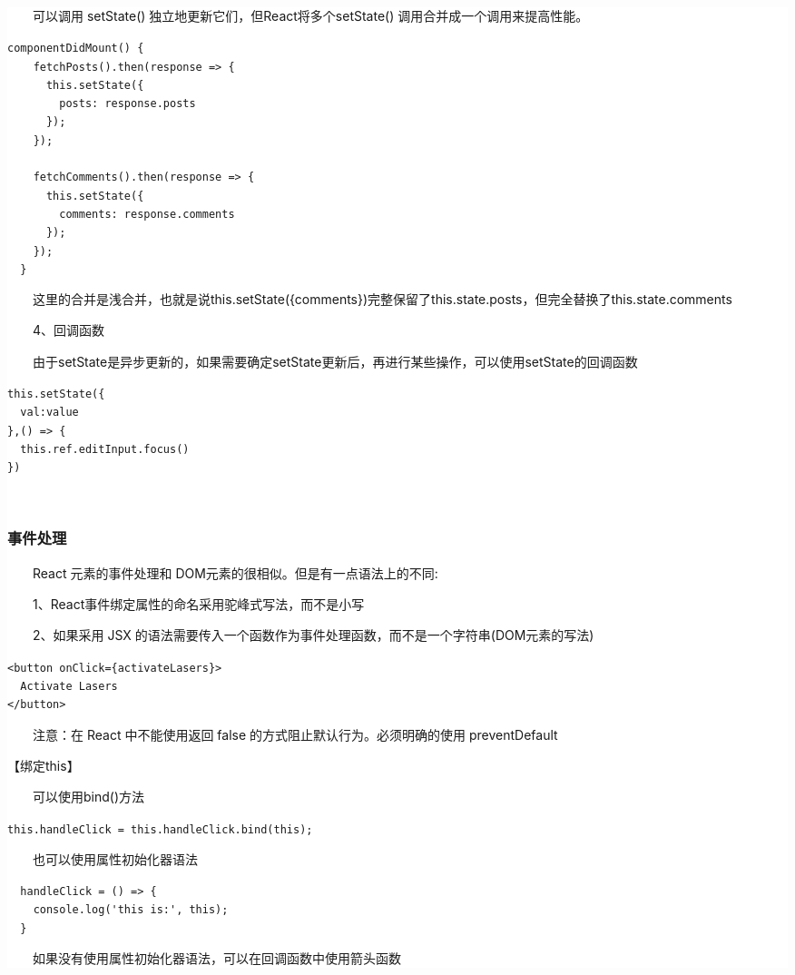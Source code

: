 &emsp;&emsp;可以调用 setState() 独立地更新它们，但React将多个setState() 调用合并成一个调用来提高性能。

```
componentDidMount() {
    fetchPosts().then(response => {
      this.setState({
        posts: response.posts
      });
    });

    fetchComments().then(response => {
      this.setState({
        comments: response.comments
      });
    });
  }
```
&emsp;&emsp;这里的合并是浅合并，也就是说this.setState({comments})完整保留了this.state.posts，但完全替换了this.state.comments

&emsp;&emsp;4、回调函数

&emsp;&emsp;由于setState是异步更新的，如果需要确定setState更新后，再进行某些操作，可以使用setState的回调函数
```
this.setState({
  val:value
},() => {
  this.ref.editInput.focus()
})
```

&nbsp;

### 事件处理

&emsp;&emsp;React 元素的事件处理和 DOM元素的很相似。但是有一点语法上的不同:

&emsp;&emsp;1、React事件绑定属性的命名采用驼峰式写法，而不是小写

&emsp;&emsp;2、如果采用 JSX 的语法需要传入一个函数作为事件处理函数，而不是一个字符串(DOM元素的写法)
```
<button onClick={activateLasers}>
  Activate Lasers
</button>
```
&emsp;&emsp;注意：在 React 中不能使用返回 false 的方式阻止默认行为。必须明确的使用 preventDefault

【绑定this】

&emsp;&emsp;可以使用bind()方法
```
this.handleClick = this.handleClick.bind(this);
```
&emsp;&emsp;也可以使用属性初始化器语法
```
  handleClick = () => {
    console.log('this is:', this);
  }
```  
&emsp;&emsp;如果没有使用属性初始化器语法，可以在回调函数中使用箭头函数
